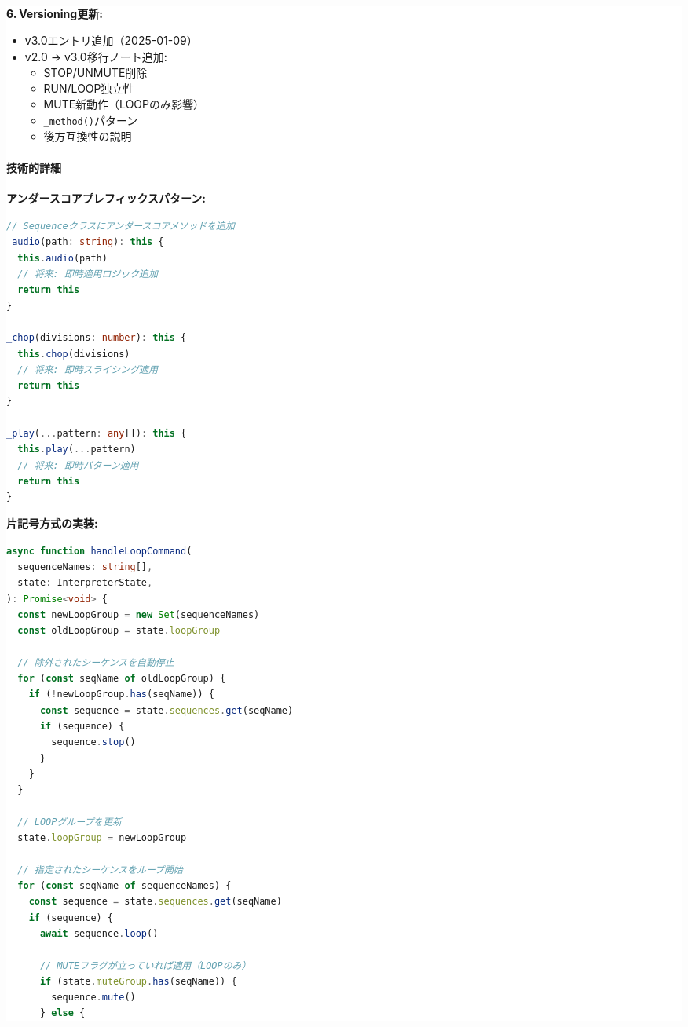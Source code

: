 **6. Versioning更新:**
- v3.0エントリ追加（2025-01-09）
- v2.0 → v3.0移行ノート追加:
  - STOP/UNMUTE削除
  - RUN/LOOP独立性
  - MUTE新動作（LOOPのみ影響）
  - `_method()`パターン
  - 後方互換性の説明

#### 技術的詳細

**アンダースコアプレフィックスパターン:**
```typescript
// Sequenceクラスにアンダースコアメソッドを追加
_audio(path: string): this {
  this.audio(path)
  // 将来: 即時適用ロジック追加
  return this
}

_chop(divisions: number): this {
  this.chop(divisions)
  // 将来: 即時スライシング適用
  return this
}

_play(...pattern: any[]): this {
  this.play(...pattern)
  // 将来: 即時パターン適用
  return this
}
```

**片記号方式の実装:**
```typescript
async function handleLoopCommand(
  sequenceNames: string[],
  state: InterpreterState,
): Promise<void> {
  const newLoopGroup = new Set(sequenceNames)
  const oldLoopGroup = state.loopGroup

  // 除外されたシーケンスを自動停止
  for (const seqName of oldLoopGroup) {
    if (!newLoopGroup.has(seqName)) {
      const sequence = state.sequences.get(seqName)
      if (sequence) {
        sequence.stop()
      }
    }
  }

  // LOOPグループを更新
  state.loopGroup = newLoopGroup

  // 指定されたシーケンスをループ開始
  for (const seqName of sequenceNames) {
    const sequence = state.sequences.get(seqName)
    if (sequence) {
      await sequence.loop()

      // MUTEフラグが立っていれば適用（LOOPのみ）
      if (state.muteGroup.has(seqName)) {
        sequence.mute()
      } else {
```